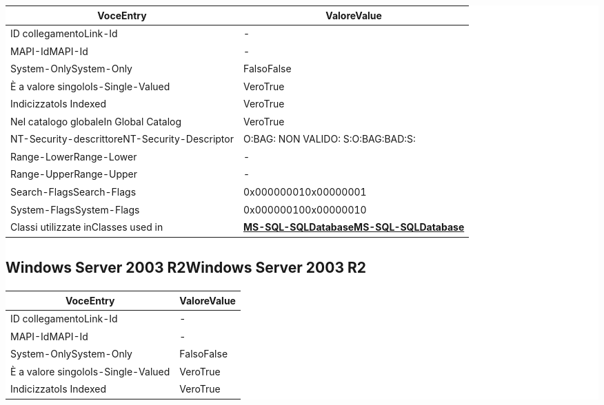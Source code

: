 

| <span data-ttu-id="0d7c5-155">Voce</span><span class="sxs-lookup"><span data-stu-id="0d7c5-155">Entry</span></span> | <span data-ttu-id="0d7c5-156">Valore</span><span class="sxs-lookup"><span data-stu-id="0d7c5-156">Value</span></span> |
|------------------------|---------------------------------------------------------------|
| <span data-ttu-id="0d7c5-157">ID collegamento</span><span class="sxs-lookup"><span data-stu-id="0d7c5-157">Link-Id</span></span>                | \-                                                            |
| <span data-ttu-id="0d7c5-158">MAPI-Id</span><span class="sxs-lookup"><span data-stu-id="0d7c5-158">MAPI-Id</span></span>                | \-                                                            |
| <span data-ttu-id="0d7c5-159">System-Only</span><span class="sxs-lookup"><span data-stu-id="0d7c5-159">System-Only</span></span>            | <span data-ttu-id="0d7c5-160">Falso</span><span class="sxs-lookup"><span data-stu-id="0d7c5-160">False</span></span>                                                         |
| <span data-ttu-id="0d7c5-161">È a valore singolo</span><span class="sxs-lookup"><span data-stu-id="0d7c5-161">Is-Single-Valued</span></span>       | <span data-ttu-id="0d7c5-162">Vero</span><span class="sxs-lookup"><span data-stu-id="0d7c5-162">True</span></span>                                                          |
| <span data-ttu-id="0d7c5-163">Indicizzato</span><span class="sxs-lookup"><span data-stu-id="0d7c5-163">Is Indexed</span></span>             | <span data-ttu-id="0d7c5-164">Vero</span><span class="sxs-lookup"><span data-stu-id="0d7c5-164">True</span></span>                                                          |
| <span data-ttu-id="0d7c5-165">Nel catalogo globale</span><span class="sxs-lookup"><span data-stu-id="0d7c5-165">In Global Catalog</span></span>      | <span data-ttu-id="0d7c5-166">Vero</span><span class="sxs-lookup"><span data-stu-id="0d7c5-166">True</span></span>                                                          |
| <span data-ttu-id="0d7c5-167">NT-Security-descrittore</span><span class="sxs-lookup"><span data-stu-id="0d7c5-167">NT-Security-Descriptor</span></span> | <span data-ttu-id="0d7c5-168">O:BAG: NON VALIDO: S:</span><span class="sxs-lookup"><span data-stu-id="0d7c5-168">O:BAG:BAD:S:</span></span>                                                  |
| <span data-ttu-id="0d7c5-169">Range-Lower</span><span class="sxs-lookup"><span data-stu-id="0d7c5-169">Range-Lower</span></span>            | \-                                                            |
| <span data-ttu-id="0d7c5-170">Range-Upper</span><span class="sxs-lookup"><span data-stu-id="0d7c5-170">Range-Upper</span></span>            | \-                                                            |
| <span data-ttu-id="0d7c5-171">Search-Flags</span><span class="sxs-lookup"><span data-stu-id="0d7c5-171">Search-Flags</span></span>           | <span data-ttu-id="0d7c5-172">0x00000001</span><span class="sxs-lookup"><span data-stu-id="0d7c5-172">0x00000001</span></span>                                                    |
| <span data-ttu-id="0d7c5-173">System-Flags</span><span class="sxs-lookup"><span data-stu-id="0d7c5-173">System-Flags</span></span>           | <span data-ttu-id="0d7c5-174">0x00000010</span><span class="sxs-lookup"><span data-stu-id="0d7c5-174">0x00000010</span></span>                                                    |
| <span data-ttu-id="0d7c5-175">Classi utilizzate in</span><span class="sxs-lookup"><span data-stu-id="0d7c5-175">Classes used in</span></span>        | [<span data-ttu-id="0d7c5-176">**MS-SQL-SQLDatabase**</span><span class="sxs-lookup"><span data-stu-id="0d7c5-176">**MS-SQL-SQLDatabase**</span></span>](c-ms-sql-sqldatabase.md)<br/> |



## <a name="windows-server-2003-r2"></a><span data-ttu-id="0d7c5-177">Windows Server 2003 R2</span><span class="sxs-lookup"><span data-stu-id="0d7c5-177">Windows Server 2003 R2</span></span>



| <span data-ttu-id="0d7c5-178">Voce</span><span class="sxs-lookup"><span data-stu-id="0d7c5-178">Entry</span></span> | <span data-ttu-id="0d7c5-179">Valore</span><span class="sxs-lookup"><span data-stu-id="0d7c5-179">Value</span></span> |
|------------------------|---------------------------------------------------------------|
| <span data-ttu-id="0d7c5-180">ID collegamento</span><span class="sxs-lookup"><span data-stu-id="0d7c5-180">Link-Id</span></span>                | \-                                                            |
| <span data-ttu-id="0d7c5-181">MAPI-Id</span><span class="sxs-lookup"><span data-stu-id="0d7c5-181">MAPI-Id</span></span>                | \-                                                            |
| <span data-ttu-id="0d7c5-182">System-Only</span><span class="sxs-lookup"><span data-stu-id="0d7c5-182">System-Only</span></span>            | <span data-ttu-id="0d7c5-183">Falso</span><span class="sxs-lookup"><span data-stu-id="0d7c5-183">False</span></span>                                                         |
| <span data-ttu-id="0d7c5-184">È a valore singolo</span><span class="sxs-lookup"><span data-stu-id="0d7c5-184">Is-Single-Valued</span></span>       | <span data-ttu-id="0d7c5-185">Vero</span><span class="sxs-lookup"><span data-stu-id="0d7c5-185">True</span></span>                                                          |
| <span data-ttu-id="0d7c5-186">Indicizzato</span><span class="sxs-lookup"><span data-stu-id="0d7c5-186">Is Indexed</span></span>             | <span data-ttu-id="0d7c5-187">Vero</span><span class="sxs-lookup"><span data-stu-id="0d7c5-187">True</span></span>                                                          |